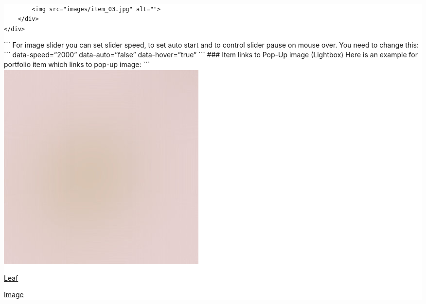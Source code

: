             <img src="images/item_03.jpg" alt="">
        </div>
    </div>
</div>
```
For image slider you can set slider speed, to set auto start and to
control slider pause on mouse over. You need to change this:
```
data-speed=”2000” data-auto=”false” data-hover=”true”
```
### Item links to Pop-Up image (Lightbox)
Here is an example for portfolio item which links to pop-up image:
```
<div class="grid-item element-item p-one-third image">
    <a class="item-link" href="​ images/item_03.jpg​ " data-rel="prettyPhoto[portfolio]">
        <img src="images/portfolio5.jpg" alt="" />
        <div class="portfolio-text-holder">
            <div class="portfolio-text-wrapper">
                <p class="portfolio-text">Leaf</p>
                <p class="portfolio-cat">Image</p>
            </div>
        </div>
    </a>